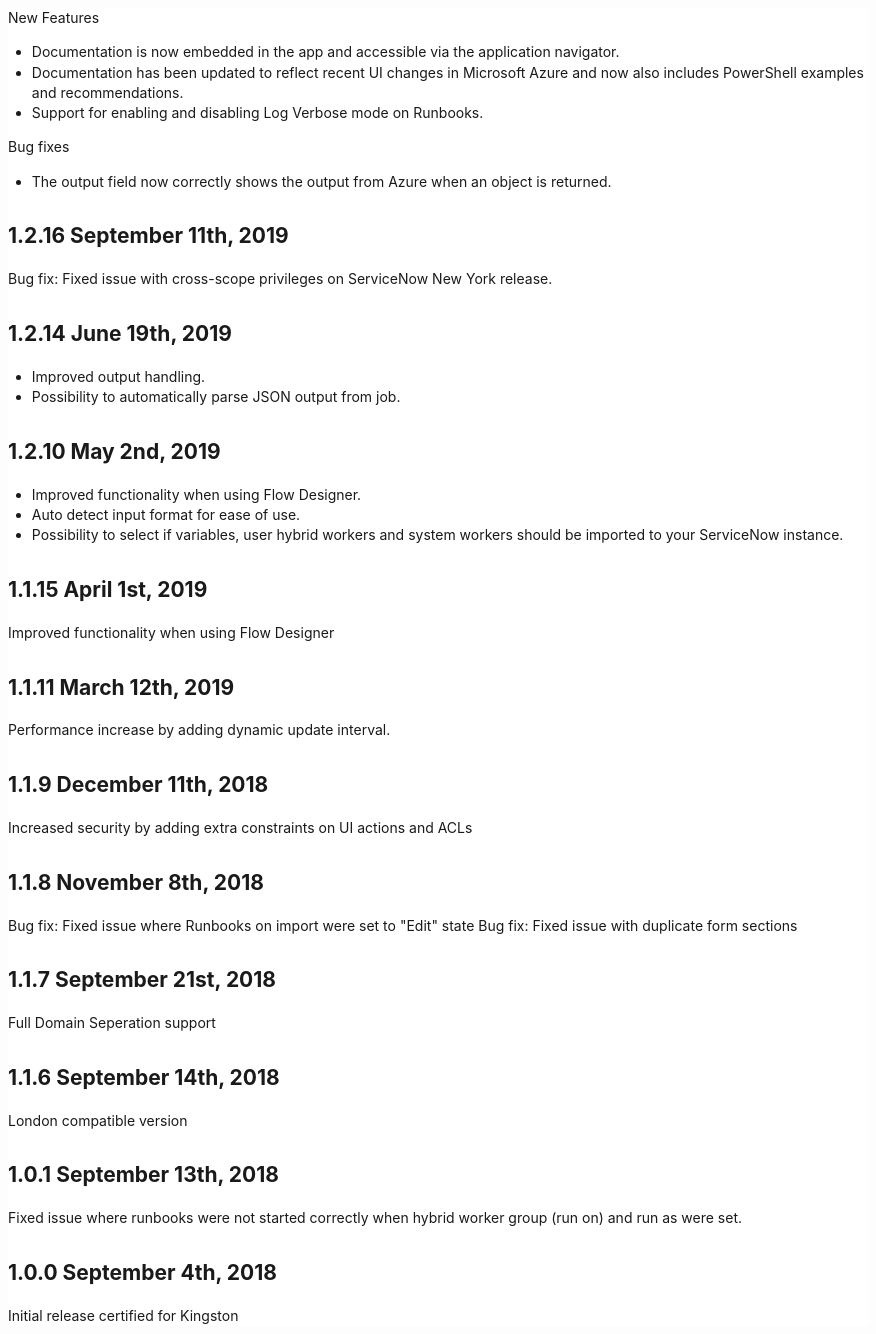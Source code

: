 New Features
- Documentation is now embedded in the app and accessible via the application navigator.
- Documentation has been updated to reflect recent UI changes in Microsoft Azure and now also includes PowerShell examples and recommendations.
- Support for enabling and disabling Log Verbose mode on Runbooks.

Bug fixes
- The output field now correctly shows the output from Azure when an object is returned.

## 1.2.16 September 11th, 2019

Bug fix: Fixed issue with cross-scope privileges on ServiceNow New York release.

## 1.2.14 June 19th, 2019

- Improved output handling.
- Possibility to automatically parse JSON output from job.

## 1.2.10 May 2nd, 2019

- Improved functionality when using Flow Designer.
- Auto detect input format for ease of use.
- Possibility to select if variables, user hybrid workers and system workers should be imported to your ServiceNow instance.

## 1.1.15 April 1st, 2019

Improved functionality when using Flow Designer

## 1.1.11 March 12th, 2019

Performance increase by adding dynamic update interval.

## 1.1.9 December 11th, 2018

Increased security by adding extra constraints on UI actions and ACLs

## 1.1.8 November 8th, 2018

Bug fix: Fixed issue where Runbooks on import were set to "Edit" state
Bug fix: Fixed issue with duplicate form sections

## 1.1.7 September 21st, 2018

Full Domain Seperation support

## 1.1.6 September 14th, 2018

London compatible version

## 1.0.1 September 13th, 2018

Fixed issue where runbooks were not started correctly when hybrid worker group (run on) and run as were set.

## 1.0.0 September 4th, 2018

Initial release certified for Kingston
